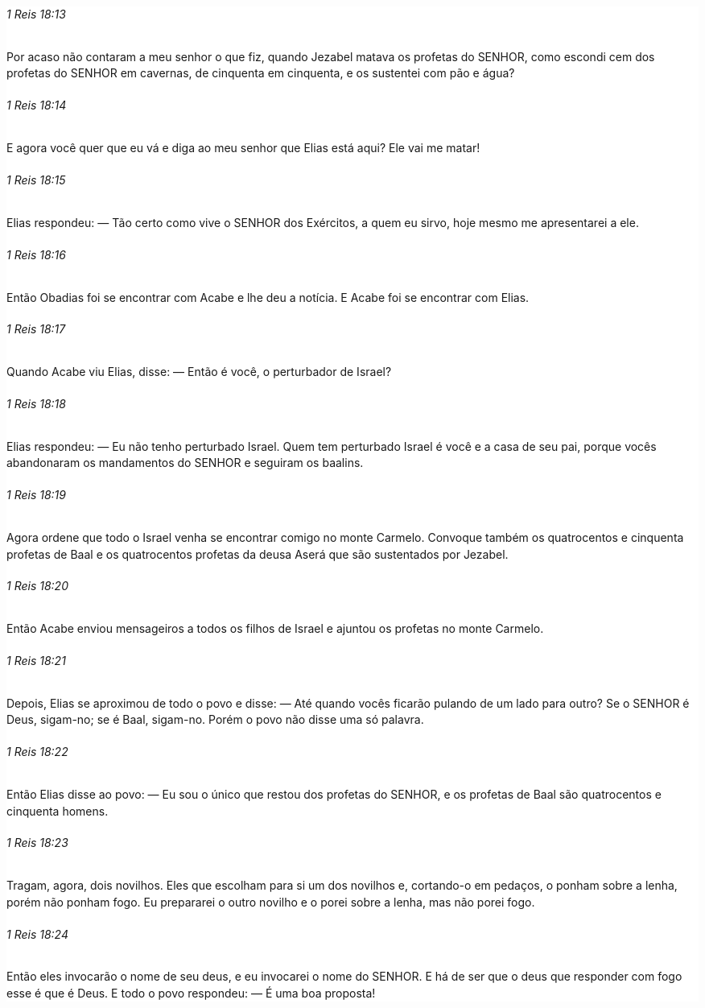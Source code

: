 ###### 1 Reis 18:13

Por acaso não contaram a meu senhor o que fiz, quando Jezabel matava os profetas do SENHOR, como escondi cem dos profetas do SENHOR em cavernas, de cinquenta em cinquenta, e os sustentei com pão e água?

###### 1 Reis 18:14

E agora você quer que eu vá e diga ao meu senhor que Elias está aqui? Ele vai me matar!

###### 1 Reis 18:15

Elias respondeu: — Tão certo como vive o SENHOR dos Exércitos, a quem eu sirvo, hoje mesmo me apresentarei a ele.

###### 1 Reis 18:16

Então Obadias foi se encontrar com Acabe e lhe deu a notícia. E Acabe foi se encontrar com Elias.

###### 1 Reis 18:17

Quando Acabe viu Elias, disse: — Então é você, o perturbador de Israel?

###### 1 Reis 18:18

Elias respondeu: — Eu não tenho perturbado Israel. Quem tem perturbado Israel é você e a casa de seu pai, porque vocês abandonaram os mandamentos do SENHOR e seguiram os baalins.

###### 1 Reis 18:19

Agora ordene que todo o Israel venha se encontrar comigo no monte Carmelo. Convoque também os quatrocentos e cinquenta profetas de Baal e os quatrocentos profetas da deusa Aserá que são sustentados por Jezabel.

###### 1 Reis 18:20

Então Acabe enviou mensageiros a todos os filhos de Israel e ajuntou os profetas no monte Carmelo.

###### 1 Reis 18:21

Depois, Elias se aproximou de todo o povo e disse: — Até quando vocês ficarão pulando de um lado para outro? Se o SENHOR é Deus, sigam-no; se é Baal, sigam-no. Porém o povo não disse uma só palavra.

###### 1 Reis 18:22

Então Elias disse ao povo: — Eu sou o único que restou dos profetas do SENHOR, e os profetas de Baal são quatrocentos e cinquenta homens.

###### 1 Reis 18:23

Tragam, agora, dois novilhos. Eles que escolham para si um dos novilhos e, cortando-o em pedaços, o ponham sobre a lenha, porém não ponham fogo. Eu prepararei o outro novilho e o porei sobre a lenha, mas não porei fogo.

###### 1 Reis 18:24

Então eles invocarão o nome de seu deus, e eu invocarei o nome do SENHOR. E há de ser que o deus que responder com fogo esse é que é Deus. E todo o povo respondeu: — É uma boa proposta!
